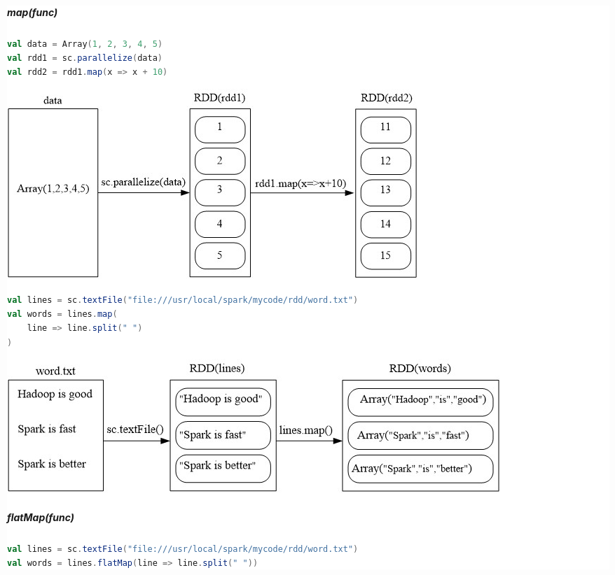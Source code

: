 ##### map(func)

```scala 
val data = Array(1, 2, 3, 4, 5)
val rdd1 = sc.parallelize(data)
val rdd2 = rdd1.map(x => x + 10)
```

![map操作执行过程](./figures/rdd/map0.jpg)

```scala 
val lines = sc.textFile("file:///usr/local/spark/mycode/rdd/word.txt")
val words = lines.map(
    line => line.split(" ")
)
```
![map操作执行过程](./figures/rdd/map1.jpg)

##### flatMap(func)

```scala 
val lines = sc.textFile("file:///usr/local/spark/mycode/rdd/word.txt")
val words = lines.flatMap(line => line.split(" "))
```
